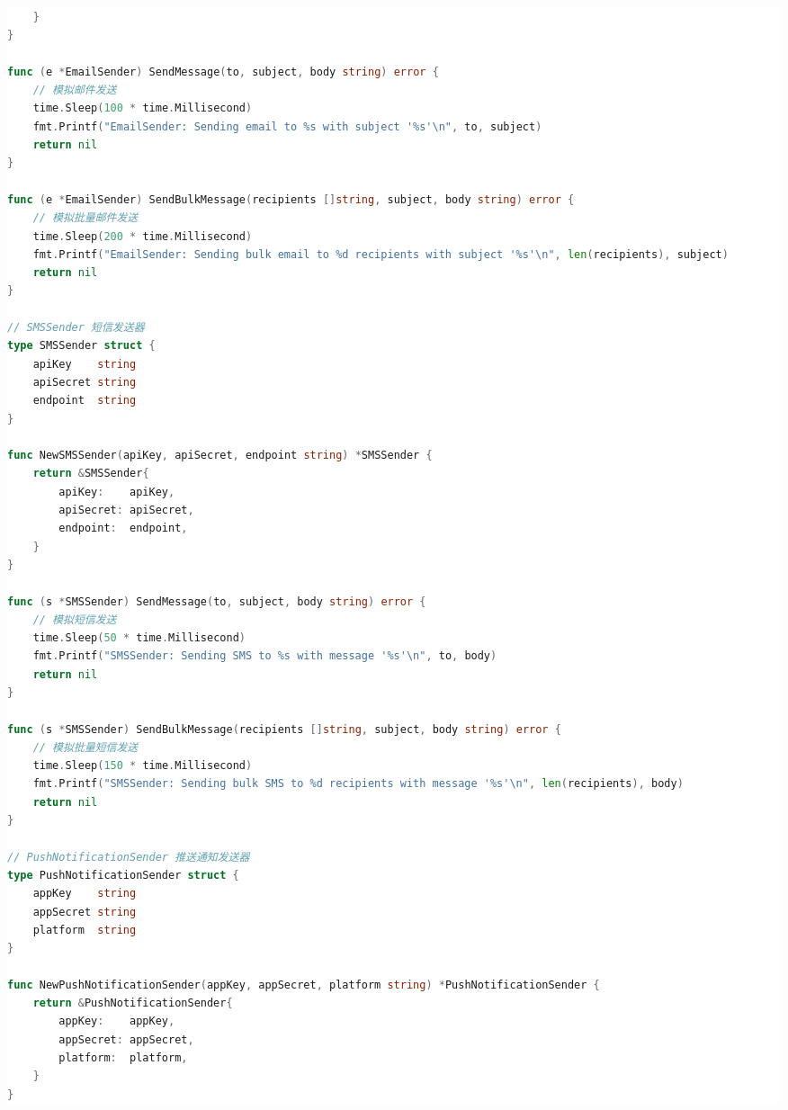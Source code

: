 ```go
    }
}

func (e *EmailSender) SendMessage(to, subject, body string) error {
    // 模拟邮件发送
    time.Sleep(100 * time.Millisecond)
    fmt.Printf("EmailSender: Sending email to %s with subject '%s'\n", to, subject)
    return nil
}

func (e *EmailSender) SendBulkMessage(recipients []string, subject, body string) error {
    // 模拟批量邮件发送
    time.Sleep(200 * time.Millisecond)
    fmt.Printf("EmailSender: Sending bulk email to %d recipients with subject '%s'\n", len(recipients), subject)
    return nil
}

// SMSSender 短信发送器
type SMSSender struct {
    apiKey    string
    apiSecret string
    endpoint  string
}

func NewSMSSender(apiKey, apiSecret, endpoint string) *SMSSender {
    return &SMSSender{
        apiKey:    apiKey,
        apiSecret: apiSecret,
        endpoint:  endpoint,
    }
}

func (s *SMSSender) SendMessage(to, subject, body string) error {
    // 模拟短信发送
    time.Sleep(50 * time.Millisecond)
    fmt.Printf("SMSSender: Sending SMS to %s with message '%s'\n", to, body)
    return nil
}

func (s *SMSSender) SendBulkMessage(recipients []string, subject, body string) error {
    // 模拟批量短信发送
    time.Sleep(150 * time.Millisecond)
    fmt.Printf("SMSSender: Sending bulk SMS to %d recipients with message '%s'\n", len(recipients), body)
    return nil
}

// PushNotificationSender 推送通知发送器
type PushNotificationSender struct {
    appKey    string
    appSecret string
    platform  string
}

func NewPushNotificationSender(appKey, appSecret, platform string) *PushNotificationSender {
    return &PushNotificationSender{
        appKey:    appKey,
        appSecret: appSecret,
        platform:  platform,
    }
}

```
